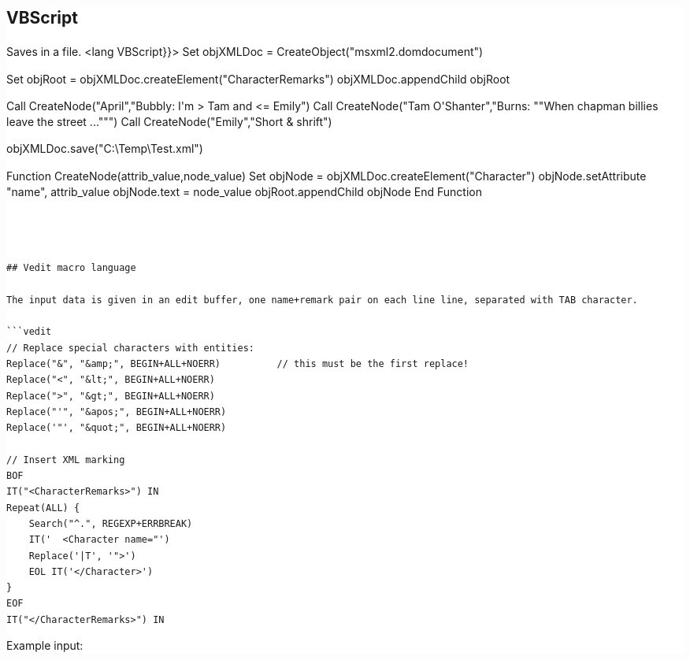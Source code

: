 ## VBScript

Saves in a file.
<lang VBScript}}>
Set objXMLDoc = CreateObject("msxml2.domdocument")

Set objRoot = objXMLDoc.createElement("CharacterRemarks")
objXMLDoc.appendChild objRoot

Call CreateNode("April","Bubbly: I'm > Tam and <= Emily")
Call CreateNode("Tam O'Shanter","Burns: ""When chapman billies leave the street ...""")
Call CreateNode("Emily","Short & shrift")

objXMLDoc.save("C:\Temp\Test.xml")

Function CreateNode(attrib_value,node_value)
	Set objNode = objXMLDoc.createElement("Character")
	objNode.setAttribute "name", attrib_value 
	objNode.text = node_value
	objRoot.appendChild objNode
End Function

```



## Vedit macro language

The input data is given in an edit buffer, one name+remark pair on each line line, separated with TAB character.

```vedit
// Replace special characters with entities:
Replace("&", "&amp;", BEGIN+ALL+NOERR)          // this must be the first replace!
Replace("<", "&lt;", BEGIN+ALL+NOERR)
Replace(">", "&gt;", BEGIN+ALL+NOERR)
Replace("'", "&apos;", BEGIN+ALL+NOERR)
Replace('"', "&quot;", BEGIN+ALL+NOERR)

// Insert XML marking
BOF
IT("<CharacterRemarks>") IN
Repeat(ALL) {
    Search("^.", REGEXP+ERRBREAK)
    IT('  <Character name="')
    Replace('|T', '">')
    EOL IT('</Character>')
}
EOF
IT("</CharacterRemarks>") IN
```


Example input:
